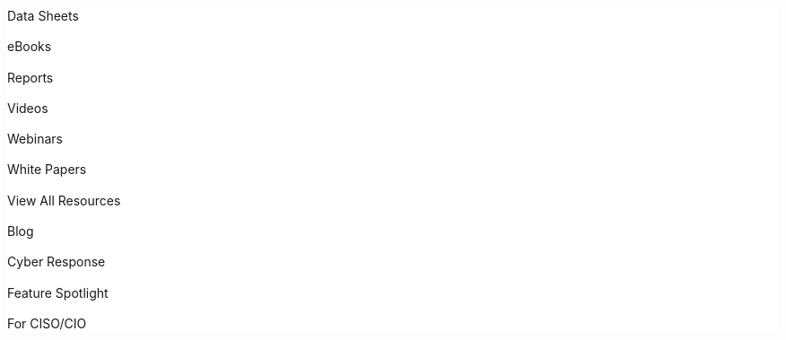



Data Sheets







eBooks







Reports







Videos







Webinars







White Papers






View All Resources



Blog




Cyber Response







Feature Spotlight







For CISO/CIO





